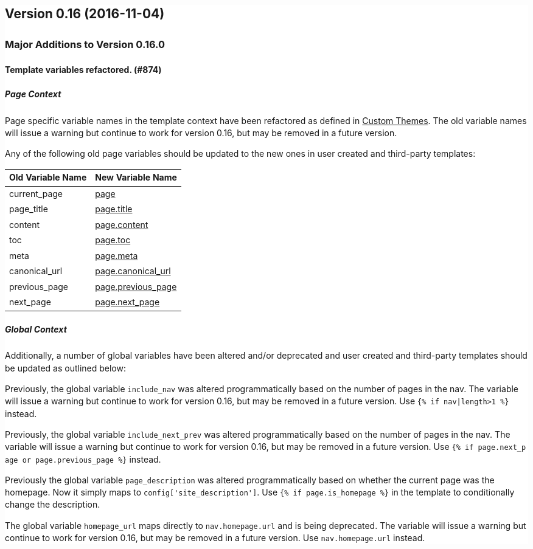 ## Version 0.16 (2016-11-04)

### Major Additions to Version 0.16.0

#### Template variables refactored. (#874)

##### Page Context

Page specific variable names in the template context have been refactored as
defined in [Custom Themes](../user-guide/custom-themes.md#page). The
old variable names will issue a warning but continue to work for version 0.16,
but may be removed in a future version.

Any of the following old page variables should be updated to the new ones in
user created and third-party templates:

| Old Variable Name | New Variable Name    |
| ----------------- | -------------------- |
| current_page      | [page]               |
| page_title        | [page.title]         |
| content           | [page.content]       |
| toc               | [page.toc]           |
| meta              | [page.meta]          |
| canonical_url     | [page.canonical_url] |
| previous_page     | [page.previous_page] |
| next_page         | [page.next_page]     |

[page]: ../user-guide/custom-themes.md#page
[page.title]: ../user-guide/custom-themes.md#pagetitle
[page.content]: ../user-guide/custom-themes.md#pagecontent
[page.toc]: ../user-guide/custom-themes.md#pagetoc
[page.meta]: ../user-guide/custom-themes.md#pagemeta
[page.canonical_url]: ../user-guide/custom-themes.md#pagecanonical_url
[page.previous_page]: ../user-guide/custom-themes.md#pageprevious_page
[page.next_page]: ../user-guide/custom-themes.md#pagenext_page

##### Global Context

Additionally, a number of global variables have been altered and/or deprecated
and user created and third-party templates should be updated as outlined below:

Previously, the global variable `include_nav` was altered programmatically based
on the number of pages in the nav. The variable will issue a warning but
continue to work for version 0.16, but may be removed in a future version. Use
`{% if nav|length>1 %}` instead.

Previously, the global variable `include_next_prev` was altered programmatically
based on the number of pages in the nav. The variable will issue a warning but
continue to work for version 0.16, but may be removed in a future version. Use
`{% if page.next_page or page.previous_page %}` instead.

Previously the global variable `page_description` was altered programmatically
based on whether the current page was the homepage. Now it simply maps to
`config['site_description']`. Use `{% if page.is_homepage %}` in the template to
conditionally change the description.

The global variable `homepage_url` maps directly to `nav.homepage.url` and is
being deprecated. The variable will issue a warning but continue to work for
version 0.16, but may be removed in a future version. Use `nav.homepage.url`
instead.


[lunrpy-docs]: http://lunr.readthedocs.io/
[prebuildindex-docs]: ../../user-guide/configuration/#prebuild_index
[upstream]: https://github.com/rtfd/sphinx_rtd_theme/
[rtd-docs]: ../user-guide/styling-your-docs.md#readthedocs
[bootswatch 4.1]: https://getbootstrap.com/docs/4.1/getting-started/introduction/
[directory-urls]: ../user-guide/configuration.md#use_directory_urls
[use_directory_urls]: ../user-guide/configuration.md#use_directory_urls
[base_url]: ../user-guide/custom-themes.md#base_url
[url]: ../user-guide/custom-themes.md#url
[multimarkdown style meta-data documentation]: ../user-guide/writing-your-docs.md#multimarkdown-style-meta-data
[yaml style meta-data documentation]: ../user-guide/writing-your-docs.md#yaml-style-meta-data
[search config]: ../user-guide/configuration.md#search
[search and themes]: ../user-guide/custom-themes.md#search_and_themes
[plugin api]: ../user-guide/plugins.md
[plugin_config]: ../user-guide/configuration.md#plugins
[theme configuration]: ../user-guide/custom-themes.md#theme-configuration
[theme]: ../user-guide/configuration.md#theme
[custom_dir]: ../user-guide/configuration.md#custom_dir
[configuration]: /user-guide/configuration.md
[blocks]: ../user-guide/styling-your-docs.md#overriding-template-blocks
[layout]: ../user-guide/writing-your-docs.md#file-layout
[mkdocs bootstrap]: https://mkdocs.github.io/mkdocs-bootstrap/
[mkdocs bootswatch]: https://mkdocs.github.io/mkdocs-bootswatch/
[styling your docs]: ../user-guide/styling-your-docs.md
[custom themes]: ../user-guide/custom-themes.md
[site_description]: ../user-guide/configuration.md#site_description
[site_author]: ../user-guide/configuration.md#site_author
[readthedocs]: ../user-guide/styling-your-docs.md#readthedocs
[future release]: https://github.com/mkdocs/mkdocs/pull/481
[site_dir]: ../user-guide/configuration.md#site_dir
[new way]: ../user-guide/writing-your-docs.md#configure-pages-and-navigation
[nested pages]: ../user-guide/writing-your-docs.md#multilevel-documentation
[lunr.js]: https://lunrjs.com/
[supporting search]: ../user-guide/styling-your-docs.md#search-and-themes
[click]: http://click.pocoo.org/4/
[extra_javascript]: ../user-guide/configuration.md#extra_javascript
[extra_css]: ../user-guide/configuration.md#extra_css
[extra_templates]: ../user-guide/configuration.md#extra_templates
[global variables]: ../user-guide/styling-your-docs.md#global-context
[extra config]: ../user-guide/configuration.md#extra
[markdown extension configuration options]: ../user-guide/configuration.md#markdown_extensions
[wheels]: https://pythonwheels.com/